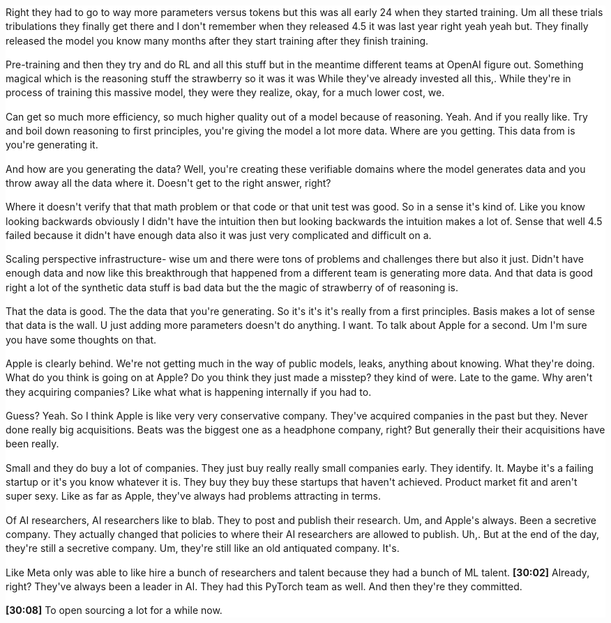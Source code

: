 Right they had to go to way more parameters versus tokens but this was all early 24 when they started training. Um all these trials tribulations they finally get there and I don't remember when they released 4.5 it was last year right yeah yeah but. They finally released the model you know many months after they start training after they finish training. 

Pre-training and then they try and do RL and all this stuff but in the meantime different teams at OpenAI figure out. Something magical which is the reasoning stuff the strawberry so it was it was While they've already invested all this,. While they're in process of training this massive model, they were they realize, okay, for a much lower cost, we. 

Can get so much more efficiency, so much higher quality out of a model because of reasoning. Yeah. And if you really like. Try and boil down reasoning to first principles, you're giving the model a lot more data. Where are you getting. This data from is you're generating it. 

And how are you generating the data? Well, you're creating these verifiable domains where the model generates data and you throw away all the data where it. Doesn't get to the right answer, right? 

Where it doesn't verify that that math problem or that code or that unit test was good. So in a sense it's kind of. Like you know looking backwards obviously I didn't have the intuition then but looking backwards the intuition makes a lot of. Sense that well 4.5 failed because it didn't have enough data also it was just very complicated and difficult on a. 

Scaling perspective infrastructure- wise um and there were tons of problems and challenges there but also it just. Didn't have enough data and now like this breakthrough that happened from a different team is generating more data. And that data is good right a lot of the synthetic data stuff is bad data but the the magic of strawberry of of reasoning is. 

That the data is good. The the data that you're generating. So it's it's it's really from a first principles. Basis makes a lot of sense that data is the wall. U just adding more parameters doesn't do anything. I want. To talk about Apple for a second. Um I'm sure you have some thoughts on that. 

Apple is clearly behind. We're not getting much in the way of public models, leaks, anything about knowing. What they're doing. What do you think is going on at Apple? Do you think they just made a misstep? they kind of were. Late to the game. Why aren't they acquiring companies? Like what what is happening internally if you had to. 

Guess? Yeah. So I think Apple is like very very conservative company. They've acquired companies in the past but they. Never done really big acquisitions. Beats was the biggest one as a headphone company, right? But generally their their acquisitions have been really. 

Small and they do buy a lot of companies. They just buy really really small companies early. They identify. It. Maybe it's a failing startup or it's you know whatever it is. They buy they buy these startups that haven't achieved. Product market fit and aren't super sexy. Like as far as Apple, they've always had problems attracting in terms. 

Of AI researchers, AI researchers like to blab. They to post and publish their research. Um, and Apple's always. Been a secretive company. They actually changed that policies to where their AI researchers are allowed to publish. Uh,. But at the end of the day, they're still a secretive company. Um, they're still like an old antiquated company. It's. 

Like Meta only was able to like hire a bunch of researchers and talent because they had a bunch of ML talent. 
**[30:02]** Already, right? They've always been a leader in AI. They had this PyTorch team as well. And then they're they committed.


**[30:08]** To open sourcing a lot for a while now.
